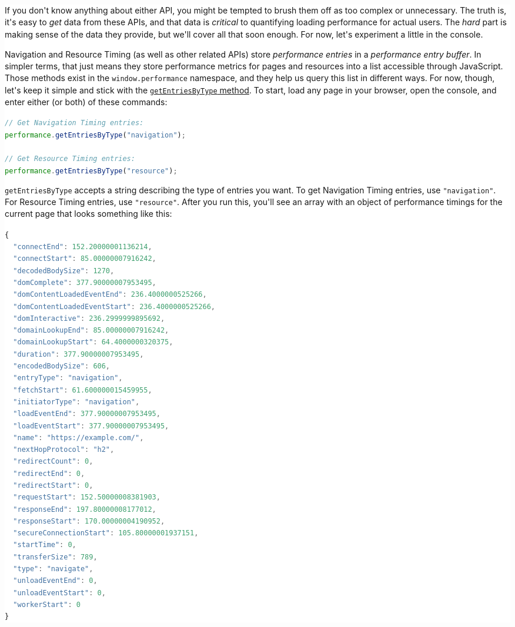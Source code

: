 If you don't know anything about either API, you might be tempted to brush them
off as too complex or unnecessary. The truth is, it's easy to _get_ data from
these APIs, and that data is _critical_ to quantifying loading performance for
actual users. The _hard_ part is making sense of the data they provide, but
we'll cover all that soon enough. For now, let's experiment a little in the
console.

Navigation and Resource Timing (as well as other related APIs) store
_performance entries_ in a _performance entry buffer_. In simpler terms, that
just means they store performance metrics for pages and resources into a list
accessible through JavaScript. Those methods exist in the `window.performance`
namespace, and they help us query this list in different ways. For now, though,
let's keep it simple and stick with the [`getEntriesByType`
method](https://developer.mozilla.org/en-US/docs/Web/API/Performance/getEntriesByType).
To start, load any page in your browser, open the console, and enter either (or
both) of these commands:

```javascript
// Get Navigation Timing entries:
performance.getEntriesByType("navigation");

// Get Resource Timing entries:
performance.getEntriesByType("resource");
```

`getEntriesByType` accepts a string describing the type of entries you want. To
get Navigation Timing entries, use `"navigation"`. For Resource Timing entries,
use `"resource"`. After you run this, you'll see an array with an object of
performance timings for the current page that looks something like this:

```javascript
{
  "connectEnd": 152.20000001136214,
  "connectStart": 85.00000007916242,
  "decodedBodySize": 1270,
  "domComplete": 377.90000007953495,
  "domContentLoadedEventEnd": 236.4000000525266,
  "domContentLoadedEventStart": 236.4000000525266,
  "domInteractive": 236.2999999895692,
  "domainLookupEnd": 85.00000007916242,
  "domainLookupStart": 64.4000000320375,
  "duration": 377.90000007953495,
  "encodedBodySize": 606,
  "entryType": "navigation",
  "fetchStart": 61.600000015459955,
  "initiatorType": "navigation",
  "loadEventEnd": 377.90000007953495,
  "loadEventStart": 377.90000007953495,
  "name": "https://example.com/",
  "nextHopProtocol": "h2",
  "redirectCount": 0,
  "redirectEnd": 0,
  "redirectStart": 0,
  "requestStart": 152.50000008381903,
  "responseEnd": 197.80000008177012,
  "responseStart": 170.00000004190952,
  "secureConnectionStart": 105.80000001937151,
  "startTime": 0,
  "transferSize": 789,
  "type": "navigate",
  "unloadEventEnd": 0,
  "unloadEventStart": 0,
  "workerStart": 0
}
```

